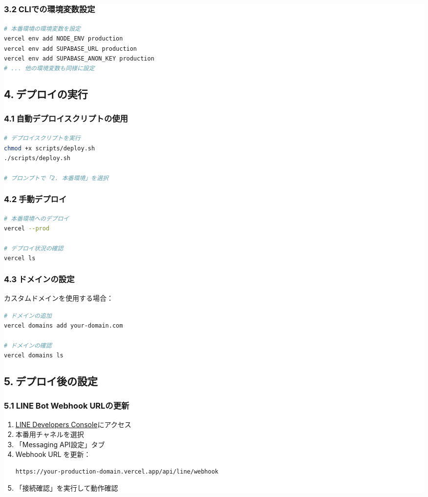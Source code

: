 ### 3.2 CLIでの環境変数設定

```bash
# 本番環境の環境変数を設定
vercel env add NODE_ENV production
vercel env add SUPABASE_URL production
vercel env add SUPABASE_ANON_KEY production
# ... 他の環境変数も同様に設定
```

## 4. デプロイの実行

### 4.1 自動デプロイスクリプトの使用

```bash
# デプロイスクリプトを実行
chmod +x scripts/deploy.sh
./scripts/deploy.sh

# プロンプトで「2. 本番環境」を選択
```

### 4.2 手動デプロイ

```bash
# 本番環境へのデプロイ
vercel --prod

# デプロイ状況の確認
vercel ls
```

### 4.3 ドメインの設定

カスタムドメインを使用する場合：

```bash
# ドメインの追加
vercel domains add your-domain.com

# ドメインの確認
vercel domains ls
```

## 5. デプロイ後の設定

### 5.1 LINE Bot Webhook URLの更新

1. [LINE Developers Console](https://developers.line.biz/)にアクセス
2. 本番用チャネルを選択
3. 「Messaging API設定」タブ
4. Webhook URL を更新：
   ```
   https://your-production-domain.vercel.app/api/line/webhook
   ```
5. 「接続確認」を実行して動作確認
